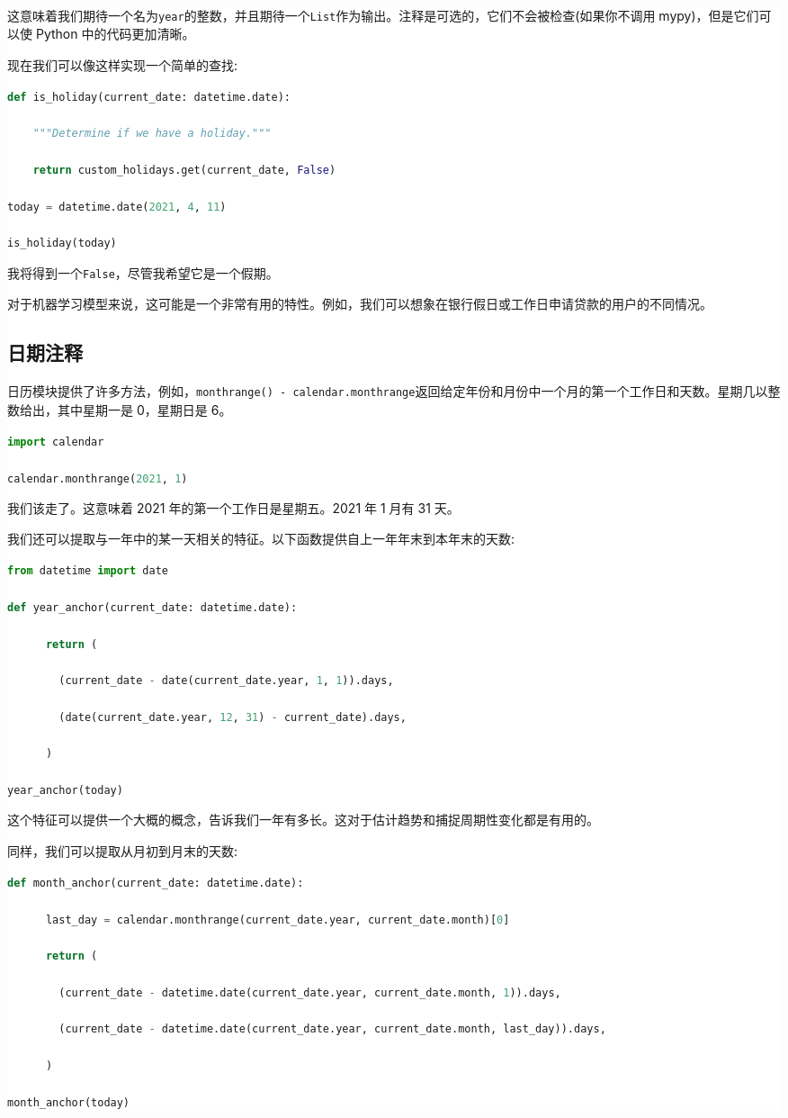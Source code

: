 这意味着我们期待一个名为`year`的整数，并且期待一个`List`作为输出。注释是可选的，它们不会被检查(如果你不调用 mypy)，但是它们可以使 Python 中的代码更加清晰。

现在我们可以像这样实现一个简单的查找:

```py
def is_holiday(current_date: datetime.date):

    """Determine if we have a holiday."""

    return custom_holidays.get(current_date, False)

today = datetime.date(2021, 4, 11)

is_holiday(today) 
```

我将得到一个`False`，尽管我希望它是一个假期。

对于机器学习模型来说，这可能是一个非常有用的特性。例如，我们可以想象在银行假日或工作日申请贷款的用户的不同情况。

## 日期注释

日历模块提供了许多方法，例如，`monthrange() - calendar.monthrange`返回给定年份和月份中一个月的第一个工作日和天数。星期几以整数给出，其中星期一是 0，星期日是 6。

```py
import calendar

calendar.monthrange(2021, 1) 
```

我们该走了。这意味着 2021 年的第一个工作日是星期五。2021 年 1 月有 31 天。

我们还可以提取与一年中的某一天相关的特征。以下函数提供自上一年年末到本年末的天数:

```py
from datetime import date

def year_anchor(current_date: datetime.date):

      return (

        (current_date - date(current_date.year, 1, 1)).days,

        (date(current_date.year, 12, 31) - current_date).days,

      )

year_anchor(today) 
```

这个特征可以提供一个大概的概念，告诉我们一年有多长。这对于估计趋势和捕捉周期性变化都是有用的。

同样，我们可以提取从月初到月末的天数:

```py
def month_anchor(current_date: datetime.date):

      last_day = calendar.monthrange(current_date.year, current_date.month)[0]

      return (

        (current_date - datetime.date(current_date.year, current_date.month, 1)).days,

        (current_date - datetime.date(current_date.year, current_date.month, last_day)).days,

      )

month_anchor(today) 
```